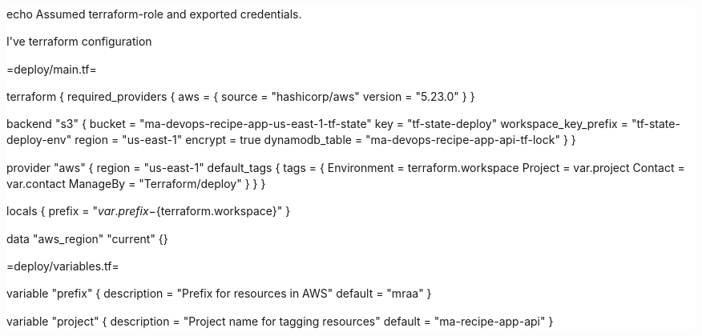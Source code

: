 echo Assumed terraform-role and exported credentials.

>>>


I've terraform configuration

=deploy/main.tf=

terraform {
  required_providers {
    aws = {
      source  = "hashicorp/aws"
      version = "5.23.0"
    }
  }

  backend "s3" {
    bucket               = "ma-devops-recipe-app-us-east-1-tf-state"
    key                  = "tf-state-deploy"
    workspace_key_prefix = "tf-state-deploy-env"
    region               = "us-east-1"
    encrypt              = true
    dynamodb_table       = "ma-devops-recipe-app-api-tf-lock"
  }
}

provider "aws" {
  region = "us-east-1"
  default_tags {
    tags = {
      Environment = terraform.workspace
      Project     = var.project
      Contact     = var.contact
      ManageBy    = "Terraform/deploy"
    }
  }
}

locals {
  prefix = "${var.prefix}-${terraform.workspace}"
}

data "aws_region" "current" {}

=deploy/variables.tf=

variable "prefix" {
  description = "Prefix for resources in AWS"
  default     = "mraa"
}

variable "project" {
  description = "Project name for tagging resources"
  default     = "ma-recipe-app-api"
}

